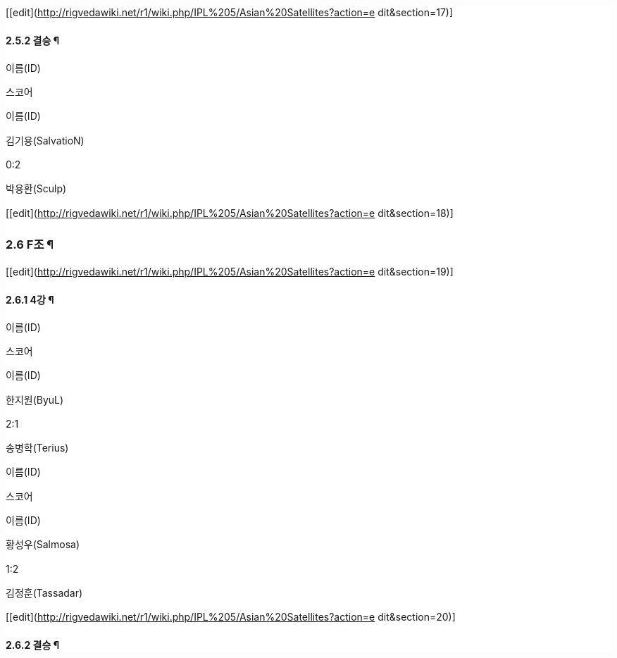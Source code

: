 [[edit](http://rigvedawiki.net/r1/wiki.php/IPL%205/Asian%20Satellites?action=e
dit&section=17)]

#### 2.5.2 결승 ¶

  

이름(ID)

스코어

이름(ID)

김기용(SalvatioN)

0:2

박용환(Sculp)

[[edit](http://rigvedawiki.net/r1/wiki.php/IPL%205/Asian%20Satellites?action=e
dit&section=18)]

### 2.6 F조 ¶

  

[[edit](http://rigvedawiki.net/r1/wiki.php/IPL%205/Asian%20Satellites?action=e
dit&section=19)]

#### 2.6.1 4강 ¶

  

이름(ID)

스코어

이름(ID)

한지원(ByuL)

2:1

송병학(Terius)

  

이름(ID)

스코어

이름(ID)

황성우(Salmosa)

1:2

김정훈(Tassadar)

[[edit](http://rigvedawiki.net/r1/wiki.php/IPL%205/Asian%20Satellites?action=e
dit&section=20)]

#### 2.6.2 결승 ¶
